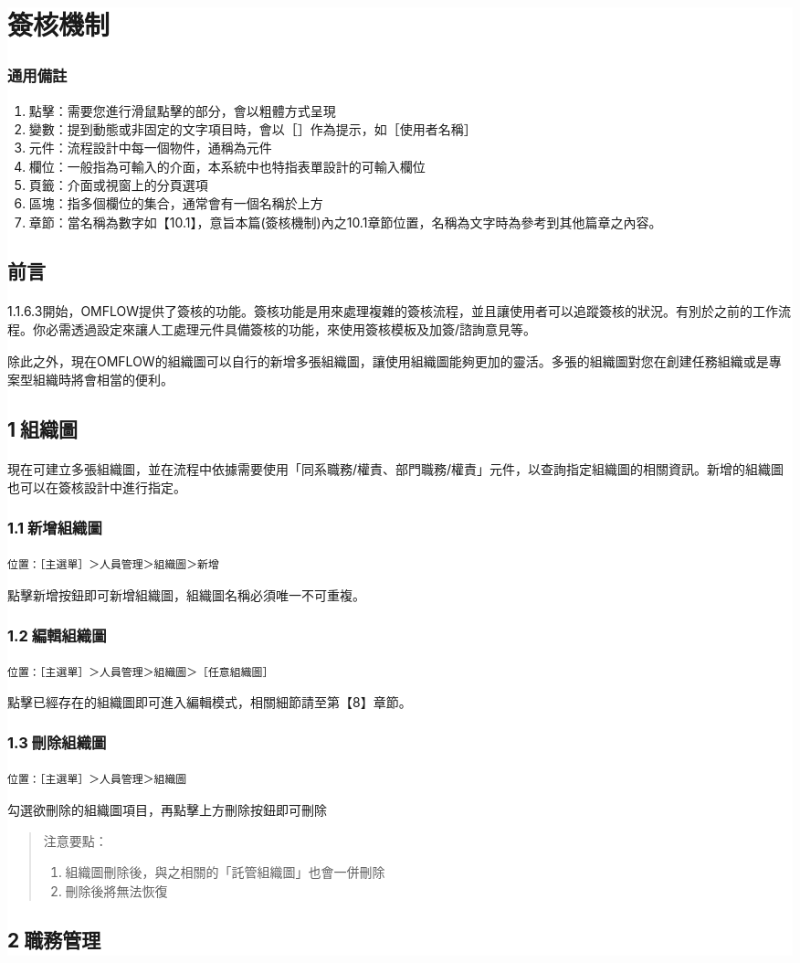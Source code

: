 # 簽核機制

### 通用備註

1. 點擊：需要您進行滑鼠點擊的部分，會以粗體方式呈現
2. 變數：提到動態或非固定的文字項目時，會以［］作為提示，如［使用者名稱］
3. 元件：流程設計中每一個物件，通稱為元件
4. 欄位：一般指為可輸入的介面，本系統中也特指表單設計的可輸入欄位
5. 頁籤：介面或視窗上的分頁選項
6. 區塊：指多個欄位的集合，通常會有一個名稱於上方
7. 章節：當名稱為數字如【10.1】，意旨本篇(簽核機制)內之10.1章節位置，名稱為文字時為參考到其他篇章之內容。

## 前言

1.1.6.3開始，OMFLOW提供了簽核的功能。簽核功能是用來處理複雜的簽核流程，並且讓使用者可以追蹤簽核的狀況。有別於之前的工作流程。你必需透過設定來讓人工處理元件具備簽核的功能，來使用簽核模板及加簽/諮詢意見等。

除此之外，現在OMFLOW的組織圖可以自行的新增多張組織圖，讓使用組織圖能夠更加的靈活。多張的組織圖對您在創建任務組織或是專案型組織時將會相當的便利。

## 1 組織圖

現在可建立多張組織圖，並在流程中依據需要使用「同系職務/權責、部門職務/權責」元件，以查詢指定組織圖的相關資訊。新增的組織圖也可以在簽核設計中進行指定。

### 1.1 新增組織圖

```
位置：［主選單］＞人員管理＞組織圖＞新增
```

點擊新增按鈕即可新增組織圖，組織圖名稱必須唯一不可重複。

### 1.2 編輯組織圖

```
位置：［主選單］＞人員管理＞組織圖＞［任意組織圖］
```

點擊已經存在的組織圖即可進入編輯模式，相關細節請至第【8】章節。

### 1.3 刪除組織圖

```
位置：［主選單］＞人員管理＞組織圖
```

勾選欲刪除的組織圖項目，再點擊上方刪除按鈕即可刪除

> 注意要點：
>
> 1. 組織圖刪除後，與之相關的「託管組織圖」也會一併刪除
> 2. 刪除後將無法恢復

## 2 職務管理
